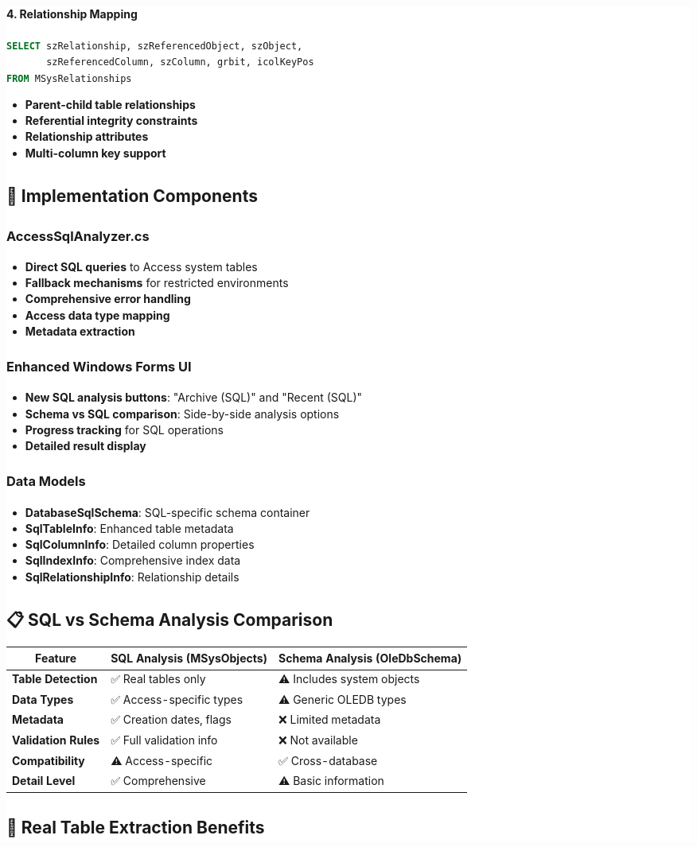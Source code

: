 #### 4. **Relationship Mapping**
```sql
SELECT szRelationship, szReferencedObject, szObject, 
       szReferencedColumn, szColumn, grbit, icolKeyPos
FROM MSysRelationships
```
- **Parent-child table relationships**
- **Referential integrity constraints**
- **Relationship attributes**
- **Multi-column key support**

## 🔧 **Implementation Components**

### **AccessSqlAnalyzer.cs**
- **Direct SQL queries** to Access system tables
- **Fallback mechanisms** for restricted environments
- **Comprehensive error handling**
- **Access data type mapping**
- **Metadata extraction**

### **Enhanced Windows Forms UI**
- **New SQL analysis buttons**: "Archive (SQL)" and "Recent (SQL)"
- **Schema vs SQL comparison**: Side-by-side analysis options
- **Progress tracking** for SQL operations
- **Detailed result display**

### **Data Models**
- **DatabaseSqlSchema**: SQL-specific schema container
- **SqlTableInfo**: Enhanced table metadata
- **SqlColumnInfo**: Detailed column properties
- **SqlIndexInfo**: Comprehensive index data
- **SqlRelationshipInfo**: Relationship details

## 📋 **SQL vs Schema Analysis Comparison**

| Feature | SQL Analysis (MSysObjects) | Schema Analysis (OleDbSchema) |
|---------|---------------------------|-------------------------------|
| **Table Detection** | ✅ Real tables only | ⚠️ Includes system objects |
| **Data Types** | ✅ Access-specific types | ⚠️ Generic OLEDB types |
| **Metadata** | ✅ Creation dates, flags | ❌ Limited metadata |
| **Validation Rules** | ✅ Full validation info | ❌ Not available |
| **Compatibility** | ⚠️ Access-specific | ✅ Cross-database |
| **Detail Level** | ✅ Comprehensive | ⚠️ Basic information |

## 🎯 **Real Table Extraction Benefits**
